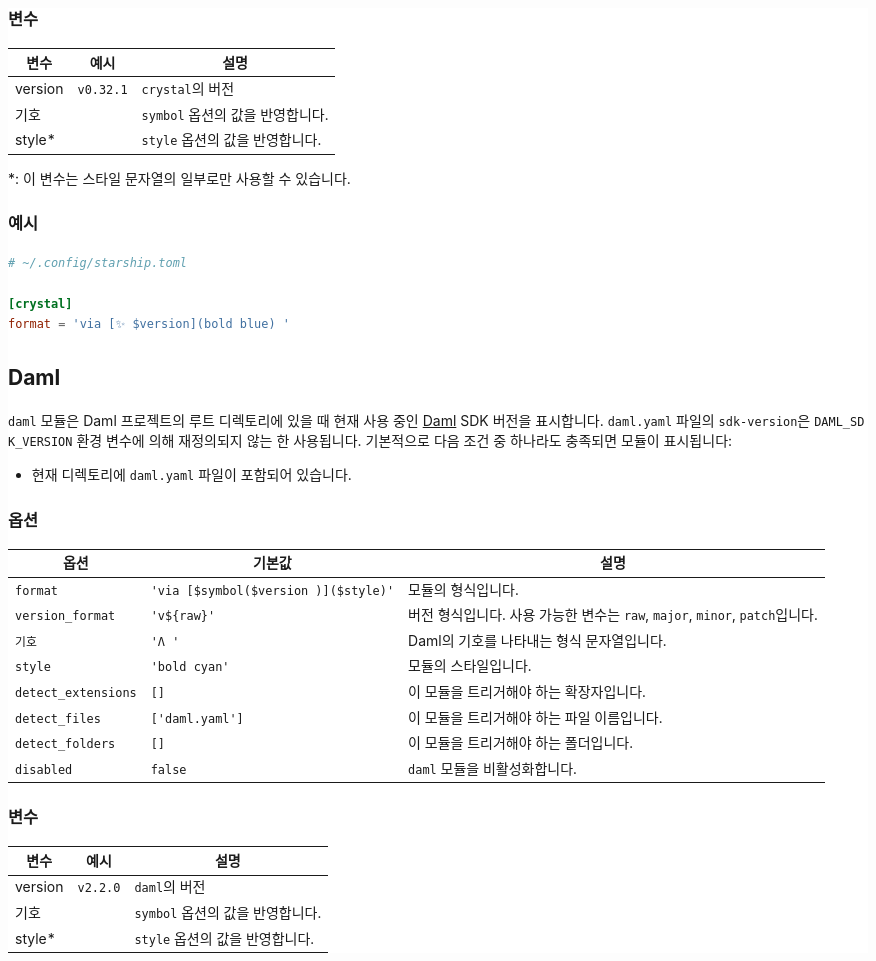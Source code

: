 ### 변수

| 변수      | 예시        | 설명                                 |
| --------- | --------- | ------------------------------------ |
| version   | `v0.32.1` | `crystal`의 버전             |
| 기호        |           | `symbol` 옵션의 값을 반영합니다. |
| style* |           | `style` 옵션의 값을 반영합니다.  |


*: 이 변수는 스타일 문자열의 일부로만 사용할 수 있습니다.

### 예시

```toml
# ~/.config/starship.toml

[crystal]
format = 'via [✨ $version](bold blue) '
```

## Daml

`daml` 모듈은 Daml 프로젝트의 루트 디렉토리에 있을 때 현재 사용 중인 [Daml](https://www.digitalasset.com/developers) SDK 버전을 표시합니다. `daml.yaml` 파일의 `sdk-version`은 `DAML_SDK_VERSION` 환경 변수에 의해 재정의되지 않는 한 사용됩니다. 기본적으로 다음 조건 중 하나라도 충족되면 모듈이 표시됩니다:

- 현재 디렉토리에 `daml.yaml` 파일이 포함되어 있습니다.

### 옵션

| 옵션              | 기본값                               | 설명                                                               |
| ------------------- | ------------------------------------ | ------------------------------------------------------------------------ |
| `format`            | `'via [$symbol($version )]($style)'` | 모듈의 형식입니다.                                                |
| `version_format`    | `'v${raw}'`                          | 버전 형식입니다. 사용 가능한 변수는 `raw`, `major`, `minor`, `patch`입니다. |
| `기호`                | `'Λ '`                               | Daml의 기호를 나타내는 형식 문자열입니다.                           |
| `style`             | `'bold cyan'`                        | 모듈의 스타일입니다.                                                 |
| `detect_extensions` | `[]`                                 | 이 모듈을 트리거해야 하는 확장자입니다.                              |
| `detect_files`      | `['daml.yaml']`                      | 이 모듈을 트리거해야 하는 파일 이름입니다.                               |
| `detect_folders`    | `[]`                                 | 이 모듈을 트리거해야 하는 폴더입니다.                                 |
| `disabled`          | `false`                              | `daml` 모듈을 비활성화합니다.                                               |

### 변수

| 변수      | 예시       | 설명                                 |
| --------- | -------- | ------------------------------------ |
| version   | `v2.2.0` | `daml`의 버전                |
| 기호        |          | `symbol` 옵션의 값을 반영합니다. |
| style* |          | `style` 옵션의 값을 반영합니다.  |
